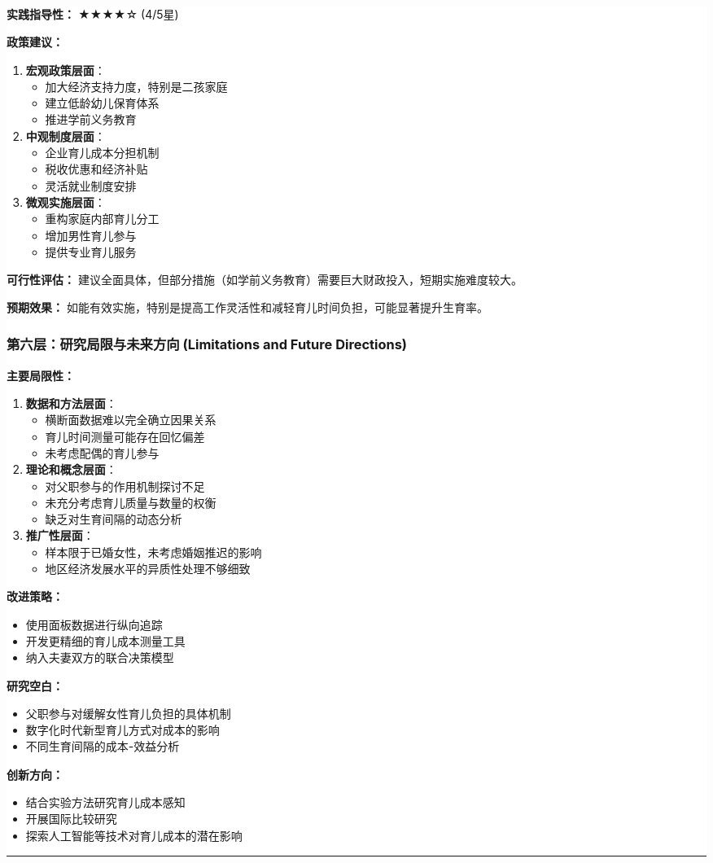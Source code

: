**实践指导性：** ★★★★☆ (4/5星)

**政策建议：**

1. **宏观政策层面**：
   - 加大经济支持力度，特别是二孩家庭
   - 建立低龄幼儿保育体系
   - 推进学前义务教育
2. **中观制度层面**：
   - 企业育儿成本分担机制
   - 税收优惠和经济补贴
   - 灵活就业制度安排
3. **微观实施层面**：
   - 重构家庭内部育儿分工
   - 增加男性育儿参与
   - 提供专业育儿服务

**可行性评估：** 建议全面具体，但部分措施（如学前义务教育）需要巨大财政投入，短期实施难度较大。

**预期效果：** 如能有效实施，特别是提高工作灵活性和减轻育儿时间负担，可能显著提升生育率。

### **第六层：研究局限与未来方向 (Limitations and Future Directions)**

**主要局限性：**

1. **数据和方法层面**：
   - 横断面数据难以完全确立因果关系
   - 育儿时间测量可能存在回忆偏差
   - 未考虑配偶的育儿参与
2. **理论和概念层面**：
   - 对父职参与的作用机制探讨不足
   - 未充分考虑育儿质量与数量的权衡
   - 缺乏对生育间隔的动态分析
3. **推广性层面**：
   - 样本限于已婚女性，未考虑婚姻推迟的影响
   - 地区经济发展水平的异质性处理不够细致

**改进策略：**

- 使用面板数据进行纵向追踪
- 开发更精细的育儿成本测量工具
- 纳入夫妻双方的联合决策模型

**研究空白：**

- 父职参与对缓解女性育儿负担的具体机制
- 数字化时代新型育儿方式对成本的影响
- 不同生育间隔的成本-效益分析

**创新方向：**

- 结合实验方法研究育儿成本感知
- 开展国际比较研究
- 探索人工智能等技术对育儿成本的潜在影响

------
